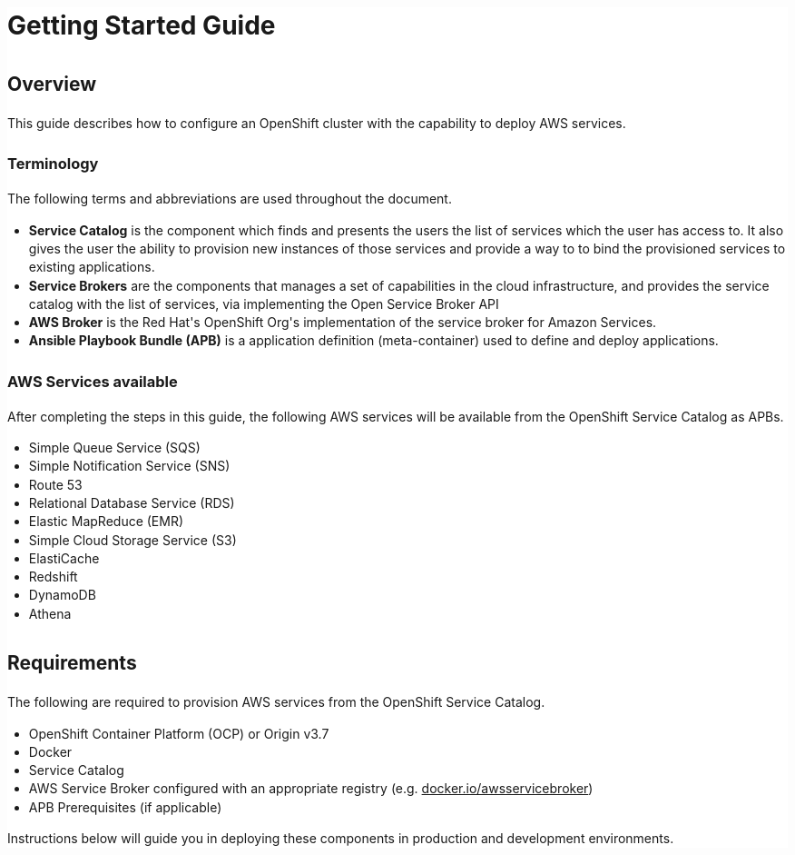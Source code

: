 # Getting Started Guide

## Overview

This guide describes how to configure an OpenShift cluster with the capability to deploy AWS services.

### Terminology

The following terms and abbreviations are used throughout the document.

*   **Service Catalog** is the component which finds and presents the users the list of services which the user has access to. It also gives the user the ability to provision new instances of those services and provide a way to to bind the provisioned services to existing applications.
*   **Service Brokers** are the components that manages a set of capabilities in the cloud infrastructure, and provides the service catalog with the list of services, via implementing the Open Service Broker API
*   **AWS Broker** is the Red Hat's OpenShift Org's implementation of the service broker for Amazon Services.
*   **Ansible Playbook Bundle (APB)** is a application definition (meta-container) used to define and deploy applications.

### AWS Services available
After completing the steps in this guide, the following AWS services will be available from the OpenShift Service Catalog as APBs.

*   Simple Queue Service (SQS)
*   Simple Notification Service (SNS)
*   Route 53
*   Relational Database Service (RDS)
*   Elastic MapReduce (EMR)
*   Simple Cloud Storage Service (S3)
*   ElastiCache
*   Redshift
*   DynamoDB
*   Athena


## Requirements

The following are required to provision AWS services from the OpenShift Service Catalog.

*   OpenShift Container Platform (OCP) or Origin v3.7
*   Docker
*   Service Catalog
*   AWS Service Broker configured with an appropriate registry (e.g. [docker.io/awsservicebroker](https://hub.docker.com/u/awsservicebroker/dashboard/))
*   APB Prerequisites (if applicable)

Instructions below will guide you in deploying these components in production and development environments.
